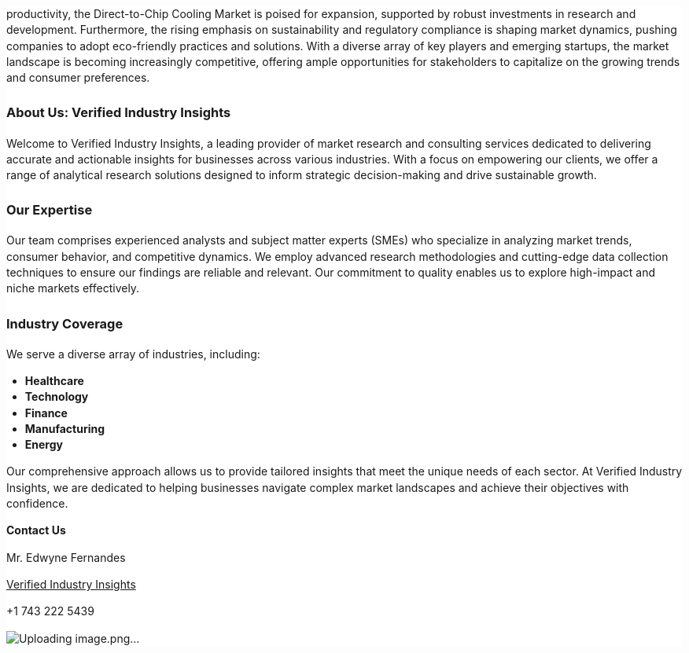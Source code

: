 productivity, the Direct-to-Chip Cooling Market is poised for expansion, supported by robust investments in research and development. Furthermore, the rising emphasis on sustainability and regulatory compliance is shaping market dynamics, pushing companies to adopt eco-friendly practices and solutions. With a diverse array of key players and emerging startups, the market landscape is becoming increasingly competitive, offering ample opportunities for stakeholders to capitalize on the growing trends and consumer preferences.</p><h3>About Us: Verified Industry Insights</h3><p>Welcome to Verified Industry Insights, a leading provider of market research and consulting services dedicated to delivering accurate and actionable insights for businesses across various industries. With a focus on empowering our clients, we offer a range of analytical research solutions designed to inform strategic decision-making and drive sustainable growth.</p><h3>Our Expertise</h3><p>Our team comprises experienced analysts and subject matter experts (SMEs) who specialize in analyzing market trends, consumer behavior, and competitive dynamics. We employ advanced research methodologies and cutting-edge data collection techniques to ensure our findings are reliable and relevant. Our commitment to quality enables us to explore high-impact and niche markets effectively.</p><h3>Industry Coverage</h3><p>We serve a diverse array of industries, including:</p><ul><li><strong>Healthcare</strong></li><li><strong>Technology</strong></li><li><strong>Finance</strong></li><li><strong>Manufacturing</strong></li><li><strong>Energy</strong></li></ul><p>Our comprehensive approach allows us to provide tailored insights that meet the unique needs of each sector. At Verified Industry Insights, we are dedicated to helping businesses navigate complex market landscapes and achieve their objectives with confidence.</p><p><strong>Contact Us</strong></p><p>Mr. Edwyne Fernandes</p><p><a href="https://www.verifiedindustryinsights.com/">Verified Industry Insights</a></p><p>+1 743 222 5439</p>
![Uploading image.png…]()
